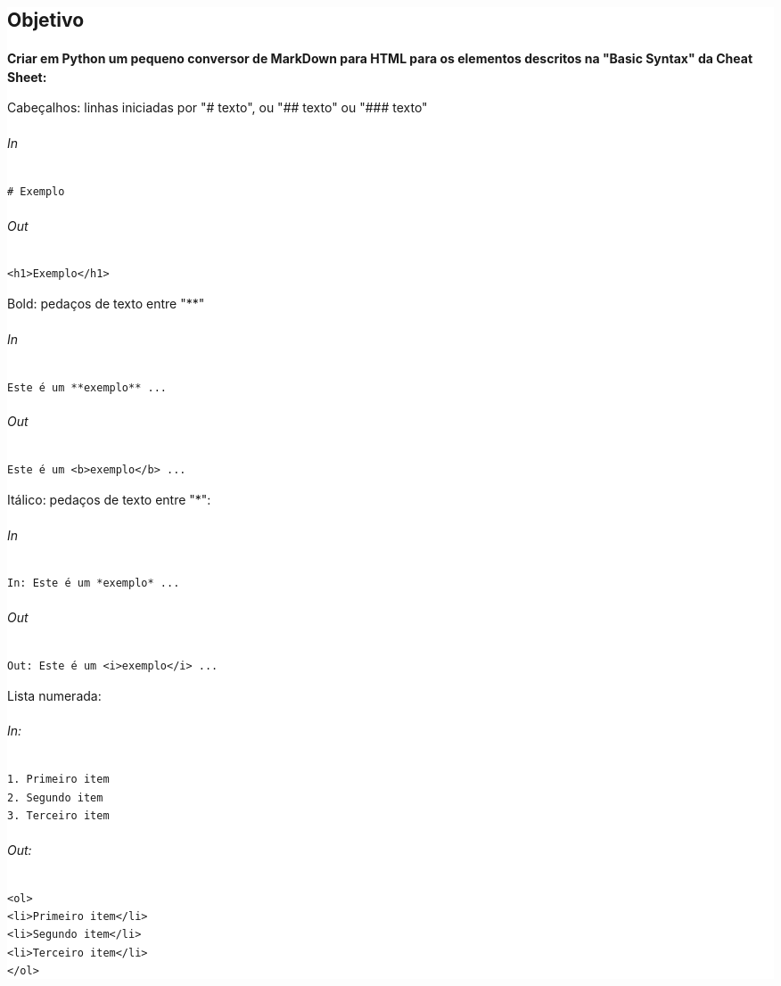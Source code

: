 ## Objetivo 

**Criar em Python um pequeno conversor de MarkDown para HTML para os elementos descritos na "Basic Syntax" da Cheat Sheet:**

Cabeçalhos: linhas iniciadas por "# texto", ou "## texto" ou "### texto"
 
###### In 
```text
# Exemplo 
```
###### Out 
```text
<h1>Exemplo</h1>
```
Bold: pedaços de texto entre "**"

###### In 
```text
Este é um **exemplo** ...
```
###### Out 
```text
Este é um <b>exemplo</b> ...
```

Itálico: pedaços de texto entre "*":
###### In 
```text
In: Este é um *exemplo* ...
```
###### Out 
```text
Out: Este é um <i>exemplo</i> ...
```

Lista numerada:

###### In:

```text
1. Primeiro item
2. Segundo item
3. Terceiro item

```


###### Out: 

```text
<ol>
<li>Primeiro item</li>
<li>Segundo item</li>
<li>Terceiro item</li>
</ol>
```
